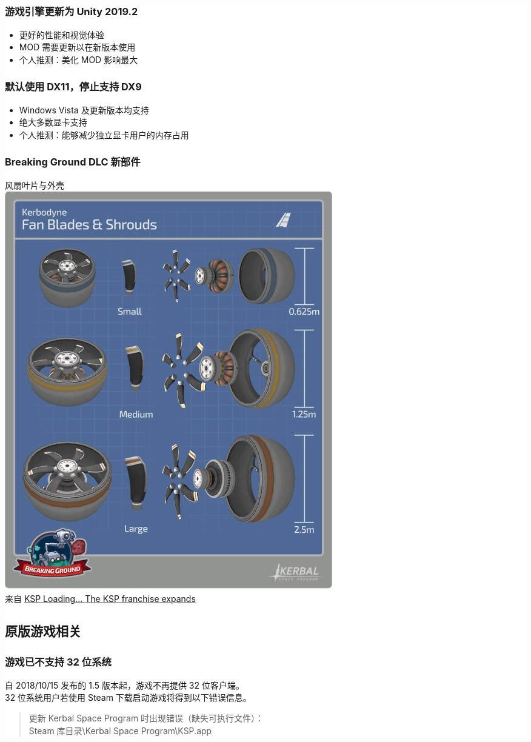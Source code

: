 ### 游戏引擎更新为 Unity 2019.2
- 更好的性能和视觉体验
- MOD 需要更新以在新版本使用
- 个人推测：美化 MOD 影响最大

### 默认使用 DX11，停止支持 DX9
- Windows Vista 及更新版本均支持
- 绝大多数显卡支持
- 个人推测：能够减少独立显卡用户的内存占用

### Breaking Ground DLC 新部件
风扇叶片与外壳  
![image](/images/tieba-FAQ-1908-01.webp)  
来自 [KSP Loading... The KSP franchise expands](https://forum.kerbalspaceprogram.com/index.php?/topic/187834-ksp-loading-the-ksp-franchise-expands/)

## 原版游戏相关
### 游戏已不支持 32 位系统
自 2018/10/15 发布的 1.5 版本起，游戏不再提供 32 位客户端。  
32 位系统用户若使用 Steam 下载启动游戏将得到以下错误信息。
> 更新 Kerbal Space Program 时出现错误（缺失可执行文件）：  
> Steam 库目录\Kerbal Space Program\KSP.app
